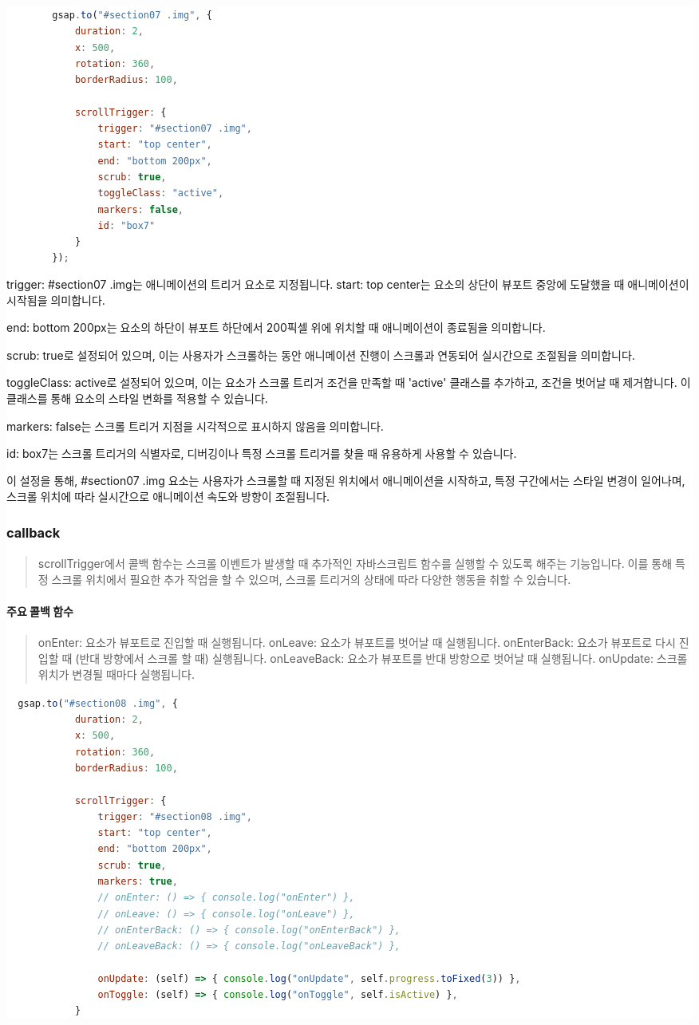 ````javascript
        gsap.to("#section07 .img", {
            duration: 2,
            x: 500,
            rotation: 360,
            borderRadius: 100,

            scrollTrigger: {
                trigger: "#section07 .img",
                start: "top center",
                end: "bottom 200px",
                scrub: true,
                toggleClass: "active",
                markers: false,
                id: "box7"
            }
        });
````

trigger: #section07 .img는 애니메이션의 트리거 요소로 지정됩니다.
start: top center는 요소의 상단이 뷰포트 중앙에 도달했을 때 애니메이션이 시작됨을 의미합니다.<br>

end: bottom 200px는 요소의 하단이 뷰포트 하단에서 200픽셀 위에 위치할 때 애니메이션이 종료됨을 의미합니다. <br>

scrub: true로 설정되어 있으며, 이는 사용자가 스크롤하는 동안 애니메이션 진행이 스크롤과 연동되어 실시간으로 조절됨을 의미합니다. <br>

toggleClass: active로 설정되어 있으며, 이는 요소가 스크롤 트리거 조건을 만족할 때 'active' 클래스를 추가하고, 조건을 벗어날 때 제거합니다. 이 클래스를 통해 요소의 스타일 변화를 적용할 수 있습니다. <br>

markers: false는 스크롤 트리거 지점을 시각적으로 표시하지 않음을 의미합니다. <br>

id: box7는 스크롤 트리거의 식별자로, 디버깅이나 특정 스크롤 트리거를 찾을 때 유용하게 사용할 수 있습니다. <br>

이 설정을 통해, #section07 .img 요소는 사용자가 스크롤할 때 지정된 위치에서 애니메이션을 시작하고, 특정 구간에서는 스타일 변경이 일어나며, 스크롤 위치에 따라 실시간으로 애니메이션 속도와 방향이 조절됩니다.

### callback 
>scrollTrigger에서 콜백 함수는 스크롤 이벤트가 발생할 때 추가적인 자바스크립트 함수를 실행할 수 있도록 해주는 기능입니다. 이를 통해 특정 스크롤 위치에서 필요한 추가 작업을 할 수 있으며, 스크롤 트리거의 상태에 따라 다양한 행동을 취할 수 있습니다.

#### 주요 콜백 함수
>onEnter: 요소가 뷰포트로 진입할 때 실행됩니다.
onLeave: 요소가 뷰포트를 벗어날 때 실행됩니다.
onEnterBack: 요소가 뷰포트로 다시 진입할 때 (반대 방향에서 스크롤 할 때) 실행됩니다.
onLeaveBack: 요소가 뷰포트를 반대 방향으로 벗어날 때 실행됩니다.
onUpdate: 스크롤 위치가 변경될 때마다 실행됩니다.

````javascript
  gsap.to("#section08 .img", {
            duration: 2,
            x: 500,
            rotation: 360,
            borderRadius: 100,

            scrollTrigger: {
                trigger: "#section08 .img",
                start: "top center",
                end: "bottom 200px",
                scrub: true,
                markers: true,
                // onEnter: () => { console.log("onEnter") },
                // onLeave: () => { console.log("onLeave") },
                // onEnterBack: () => { console.log("onEnterBack") },
                // onLeaveBack: () => { console.log("onLeaveBack") },

                onUpdate: (self) => { console.log("onUpdate", self.progress.toFixed(3)) },
                onToggle: (self) => { console.log("onToggle", self.isActive) },
            }
````